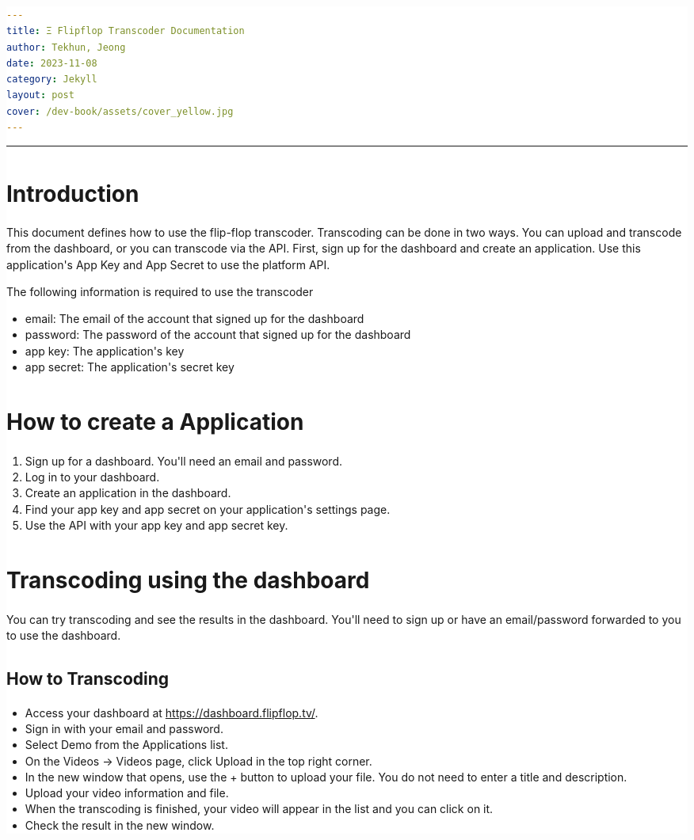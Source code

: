 ```yaml
---
title: Ξ Flipflop Transcoder Documentation
author: Tekhun, Jeong
date: 2023-11-08
category: Jekyll
layout: post
cover: /dev-book/assets/cover_yellow.jpg
---
```


-------------
# Introduction
This document defines how to use the flip-flop transcoder. Transcoding can be done in two ways. You can upload and transcode from the dashboard, or you can transcode via the API. First, sign up for the dashboard and create an application. Use this application's App Key and App Secret to use the platform API.

The following information is required to use the transcoder
- email: The email of the account that signed up for the dashboard
- password: The password of the account that signed up for the dashboard
- app key: The application's key
- app secret: The application's secret key

# How to create a Application
1. Sign up for a dashboard. You'll need an email and password.
2. Log in to your dashboard.
3. Create an application in the dashboard.
4. Find your app key and app secret on your application's settings page.
5. Use the API with your app key and app secret key.


# Transcoding using the dashboard
You can try transcoding and see the results in the dashboard. You'll need to sign up or have an email/password forwarded to you to use the dashboard.


## How to Transcoding
- Access your dashboard at https://dashboard.flipflop.tv/.
- Sign in with your email and password.
- Select Demo from the Applications list. 
- On the Videos -> Videos page, click Upload in the top right corner. 
- In the new window that opens, use the + button to upload your file. You do not need to enter a title and description.
- Upload your video information and file.
- When the transcoding is finished, your video will appear in the list and you can click on it.
- Check the result in the new window.
